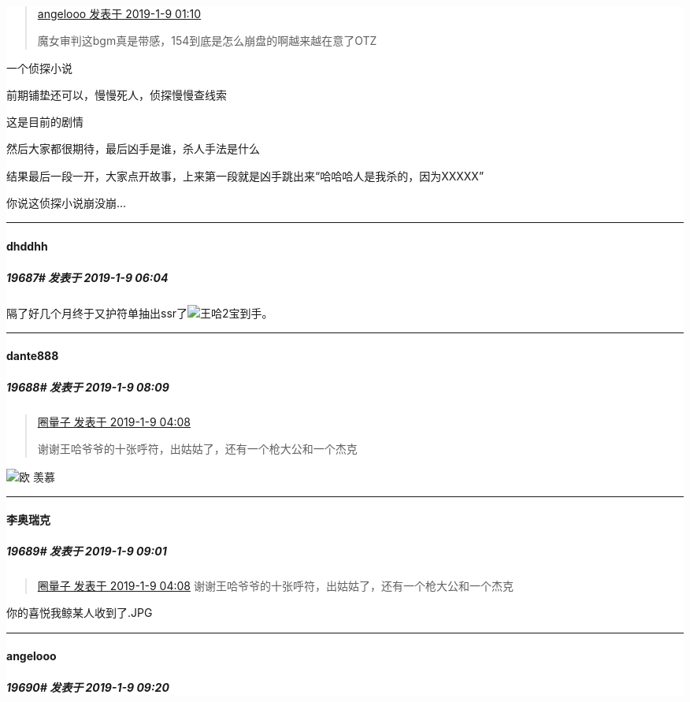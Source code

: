 
<blockquote><a href="httphttps://bbs.saraba1st.com/2b/forum.php?mod=redirect&amp;goto=findpost&amp;pid=42208005&amp;ptid=1712412" target="_blank">angelooo 发表于 2019-1-9 01:10</a>

魔女审判这bgm真是带感，154到底是怎么崩盘的啊越来越在意了OTZ</blockquote>
一个侦探小说


前期铺垫还可以，慢慢死人，侦探慢慢查线索

这是目前的剧情


然后大家都很期待，最后凶手是谁，杀人手法是什么

结果最后一段一开，大家点开故事，上来第一段就是凶手跳出来“哈哈哈人是我杀的，因为XXXXX”


你说这侦探小说崩没崩...


*****

####  dhddhh  
##### 19687#       发表于 2019-1-9 06:04


隔了好几个月终于又护符单抽出ssr了<img src="https://static.saraba1st.com/image/smiley/face2017/066.png" referrerpolicy="no-referrer">王哈2宝到手。


*****

####  dante888  
##### 19688#       发表于 2019-1-9 08:09


<blockquote><a href="httphttps://bbs.saraba1st.com/2b/forum.php?mod=redirect&amp;goto=findpost&amp;pid=42208450&amp;ptid=1712412" target="_blank">圈量子 发表于 2019-1-9 04:08</a>

谢谢王哈爷爷的十张呼符，出姑姑了，还有一个枪大公和一个杰克</blockquote>
<img src="https://static.saraba1st.com/image/smiley/face2017/067.png" referrerpolicy="no-referrer">欧 羡慕


*****

####  李奥瑞克  
##### 19689#       发表于 2019-1-9 09:01


<blockquote><a href="httphttps://bbs.saraba1st.com/2b/forum.php?mod=redirect&amp;goto=findpost&amp;pid=42208450&amp;ptid=1712412" target="_blank">圈量子 发表于 2019-1-9 04:08</a>
谢谢王哈爷爷的十张呼符，出姑姑了，还有一个枪大公和一个杰克</blockquote>
你的喜悦我鲸某人收到了.JPG


*****

####  angelooo  
##### 19690#       发表于 2019-1-9 09:20
